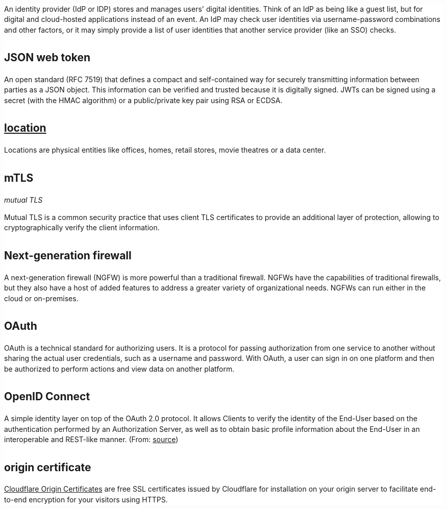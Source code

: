 An identity provider (IdP or IDP) stores and manages users' digital identities. Think of an IdP as being like a guest list, but for digital and cloud-hosted applications instead of an event. An IdP may check user identities via username-password combinations and other factors, or it may simply provide a list of user identities that another service provider (like an SSO) checks.

## JSON web token

An open standard (RFC 7519) that defines a compact and self-contained way for securely transmitting information between parties as a JSON object. This information can be verified and trusted because it is digitally signed. JWTs can be signed using a secret (with the HMAC algorithm) or a public/private key pair using RSA or ECDSA.

## [location](/cloudflare-one/connections/connect-networks/locations/)

Locations are physical entities like offices, homes, retail stores, movie theatres or a data center.

## mTLS

_mutual TLS_

Mutual TLS is a common security practice that uses client TLS certificates to provide an additional layer of protection, allowing to cryptographically verify the client information.

## Next-generation firewall

A next-generation firewall (NGFW) is more powerful than a traditional firewall. NGFWs have the capabilities of traditional firewalls, but they also have a host of added features to address a greater variety of organizational needs. NGFWs can run either in the cloud or on-premises.

## OAuth

OAuth is a technical standard for authorizing users. It is a protocol for passing authorization from one service to another without sharing the actual user credentials, such as a username and password. With OAuth, a user can sign in on one platform and then be authorized to perform actions and view data on another platform.

## OpenID Connect

A simple identity layer on top of the OAuth 2.0 protocol. It allows Clients to verify the identity of the End-User based on the authentication performed by an Authorization Server, as well as to obtain basic profile information about the End-User in an interoperable and REST-like manner. (From: [source](https://openid.net/connect/))

## origin certificate

[Cloudflare Origin Certificates](/ssl/origin-configuration/origin-ca) are free SSL certificates issued by Cloudflare for installation on your origin server to facilitate end-to-end encryption for your visitors using HTTPS.
